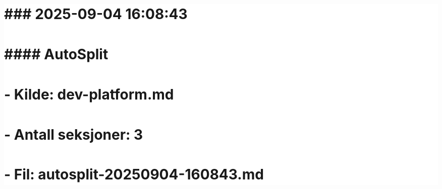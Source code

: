


# 




# 




# 




# 




# \### 2025-09-04 16:08:43




# \#### AutoSplit




# \- Kilde: dev-platform.md




# \- Antall seksjoner: 3




# \- Fil: autosplit-20250904-160843.md




# 




# 




# 




# 


